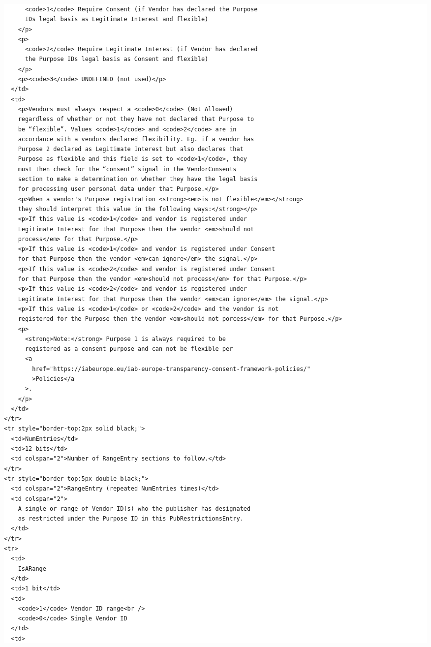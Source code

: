           <code>1</code> Require Consent (if Vendor has declared the Purpose
          IDs legal basis as Legitimate Interest and flexible)
        </p>
        <p>
          <code>2</code> Require Legitimate Interest (if Vendor has declared
          the Purpose IDs legal basis as Consent and flexible)
        </p>
        <p><code>3</code> UNDEFINED (not used)</p>
      </td>
      <td>
        <p>Vendors must always respect a <code>0</code> (Not Allowed)
        regardless of whether or not they have not declared that Purpose to
        be “flexible”. Values <code>1</code> and <code>2</code> are in
        accordance with a vendors declared flexibility. Eg. if a vendor has
        Purpose 2 declared as Legitimate Interest but also declares that
        Purpose as flexible and this field is set to <code>1</code>, they
        must then check for the “consent” signal in the VendorConsents
        section to make a determination on whether they have the legal basis
        for processing user personal data under that Purpose.</p>
        <p>When a vendor's Purpose registration <strong><em>is not flexible</em></strong> 
        they should interpret this value in the following ways:</strong></p>
        <p>If this value is <code>1</code> and vendor is registered under 
        Legitimate Interest for that Purpose then the vendor <em>should not 
        process</em> for that Purpose.</p>
        <p>If this value is <code>1</code> and vendor is registered under Consent
        for that Purpose then the vendor <em>can ignore</em> the signal.</p>
        <p>If this value is <code>2</code> and vendor is registered under Consent 
        for that Purpose then the vendor <em>should not process</em> for that Purpose.</p>
        <p>If this value is <code>2</code> and vendor is registered under 
        Legitimate Interest for that Purpose then the vendor <em>can ignore</em> the signal.</p>
        <p>If this value is <code>1</code> or <code>2</code> and the vendor is not
        registered for the Purpose then the vendor <em>should not porcess</em> for that Purpose.</p>
        <p>
          <strong>Note:</strong> Purpose 1 is always required to be
          registered as a consent purpose and can not be flexible per
          <a
            href="https://iabeurope.eu/iab-europe-transparency-consent-framework-policies/"
            >Policies</a
          >.
        </p>
      </td>
    </tr>
    <tr style="border-top:2px solid black;">
      <td>NumEntries</td>
      <td>12 bits</td>
      <td colspan="2">Number of RangeEntry sections to follow.</td>
    </tr>
    <tr style="border-top:5px double black;">
      <td colspan="2">RangeEntry (repeated NumEntries times)</td>
      <td colspan="2">
        A single or range of Vendor ID(s) who the publisher has designated
        as restricted under the Purpose ID in this PubRestrictionsEntry.
      </td>
    </tr>
    <tr>
      <td>
        IsARange
      </td>
      <td>1 bit</td>
      <td>
        <code>1</code> Vendor ID range<br />
        <code>0</code> Single Vendor ID
      </td>
      <td>